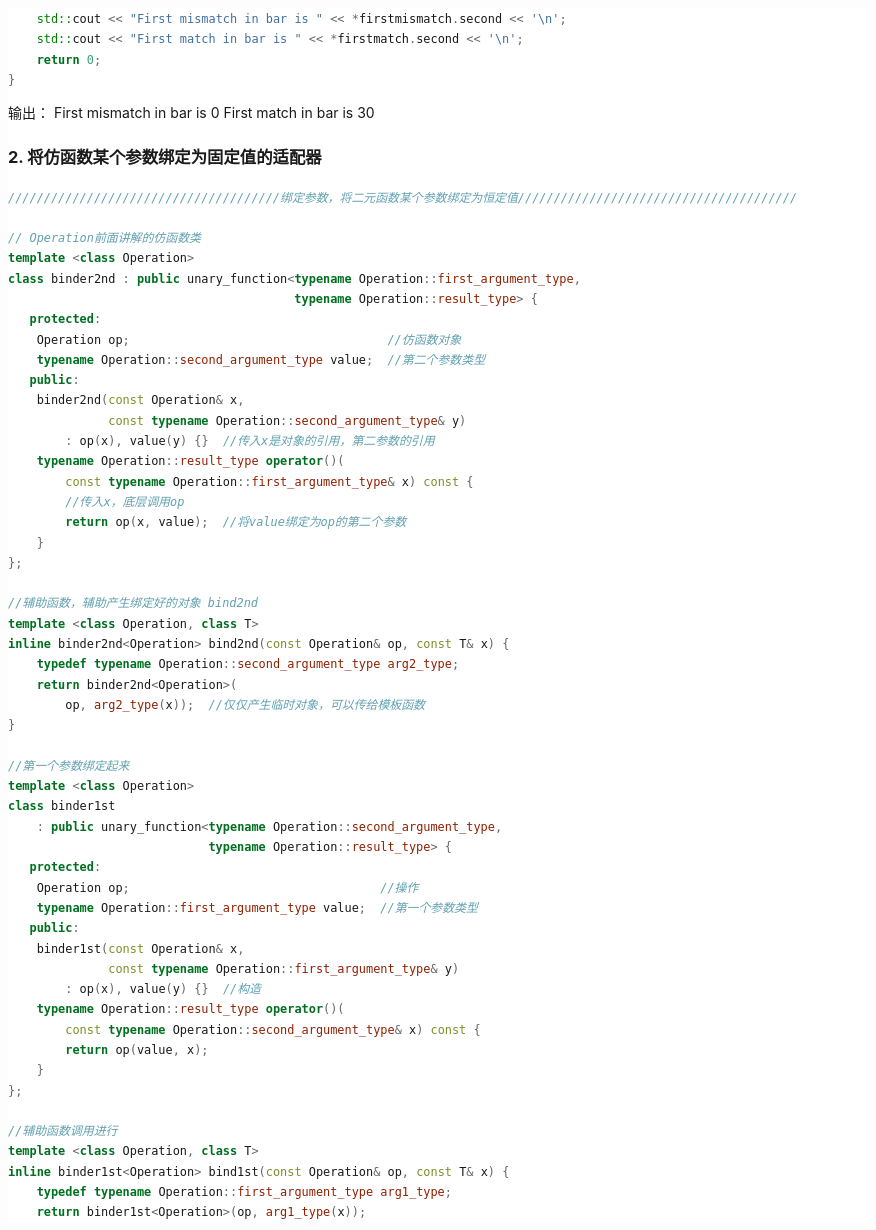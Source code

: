 ```c++
    std::cout << "First mismatch in bar is " << *firstmismatch.second << '\n';
    std::cout << "First match in bar is " << *firstmatch.second << '\n';
    return 0;
}
```

输出：
First mismatch in bar is 0
First match in bar is 30

### 2. 将仿函数某个参数绑定为固定值的适配器

```c++
//////////////////////////////////////绑定参数，将二元函数某个参数绑定为恒定值///////////////////////////////////////

// Operation前面讲解的仿函数类
template <class Operation>
class binder2nd : public unary_function<typename Operation::first_argument_type,
                                        typename Operation::result_type> {
   protected:
    Operation op;                                    //仿函数对象
    typename Operation::second_argument_type value;  //第二个参数类型
   public:
    binder2nd(const Operation& x,
              const typename Operation::second_argument_type& y)
        : op(x), value(y) {}  //传入x是对象的引用，第二参数的引用
    typename Operation::result_type operator()(
        const typename Operation::first_argument_type& x) const {
        //传入x，底层调用op
        return op(x, value);  //将value绑定为op的第二个参数
    }
};

//辅助函数，辅助产生绑定好的对象 bind2nd
template <class Operation, class T>
inline binder2nd<Operation> bind2nd(const Operation& op, const T& x) {
    typedef typename Operation::second_argument_type arg2_type;
    return binder2nd<Operation>(
        op, arg2_type(x));  //仅仅产生临时对象，可以传给模板函数
}

//第一个参数绑定起来
template <class Operation>
class binder1st
    : public unary_function<typename Operation::second_argument_type,
                            typename Operation::result_type> {
   protected:
    Operation op;                                   //操作
    typename Operation::first_argument_type value;  //第一个参数类型
   public:
    binder1st(const Operation& x,
              const typename Operation::first_argument_type& y)
        : op(x), value(y) {}  //构造
    typename Operation::result_type operator()(
        const typename Operation::second_argument_type& x) const {
        return op(value, x);
    }
};

//辅助函数调用进行
template <class Operation, class T>
inline binder1st<Operation> bind1st(const Operation& op, const T& x) {
    typedef typename Operation::first_argument_type arg1_type;
    return binder1st<Operation>(op, arg1_type(x));
```